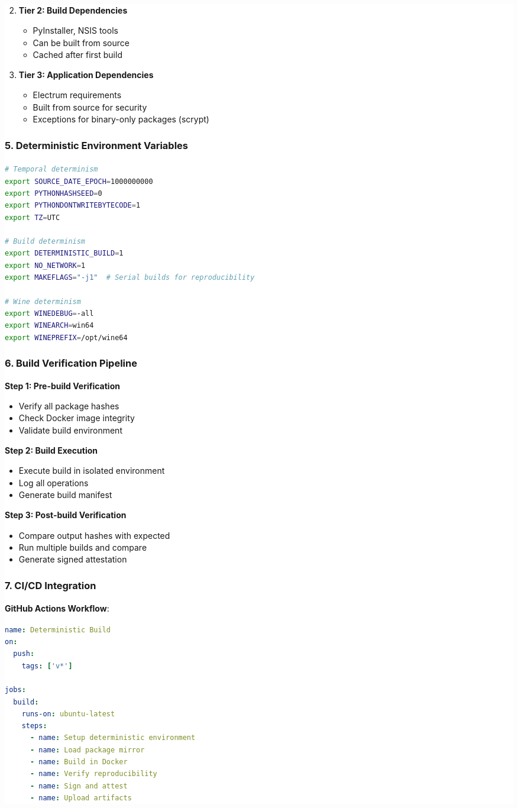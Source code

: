 2. **Tier 2: Build Dependencies**
   - PyInstaller, NSIS tools
   - Can be built from source
   - Cached after first build

3. **Tier 3: Application Dependencies**
   - Electrum requirements
   - Built from source for security
   - Exceptions for binary-only packages (scrypt)

### 5. Deterministic Environment Variables

```bash
# Temporal determinism
export SOURCE_DATE_EPOCH=1000000000
export PYTHONHASHSEED=0
export PYTHONDONTWRITEBYTECODE=1
export TZ=UTC

# Build determinism
export DETERMINISTIC_BUILD=1
export NO_NETWORK=1
export MAKEFLAGS="-j1"  # Serial builds for reproducibility

# Wine determinism
export WINEDEBUG=-all
export WINEARCH=win64
export WINEPREFIX=/opt/wine64
```

### 6. Build Verification Pipeline

**Step 1: Pre-build Verification**
- Verify all package hashes
- Check Docker image integrity
- Validate build environment

**Step 2: Build Execution**
- Execute build in isolated environment
- Log all operations
- Generate build manifest

**Step 3: Post-build Verification**
- Compare output hashes with expected
- Run multiple builds and compare
- Generate signed attestation

### 7. CI/CD Integration

**GitHub Actions Workflow**:
```yaml
name: Deterministic Build
on:
  push:
    tags: ['v*']

jobs:
  build:
    runs-on: ubuntu-latest
    steps:
      - name: Setup deterministic environment
      - name: Load package mirror
      - name: Build in Docker
      - name: Verify reproducibility
      - name: Sign and attest
      - name: Upload artifacts
```